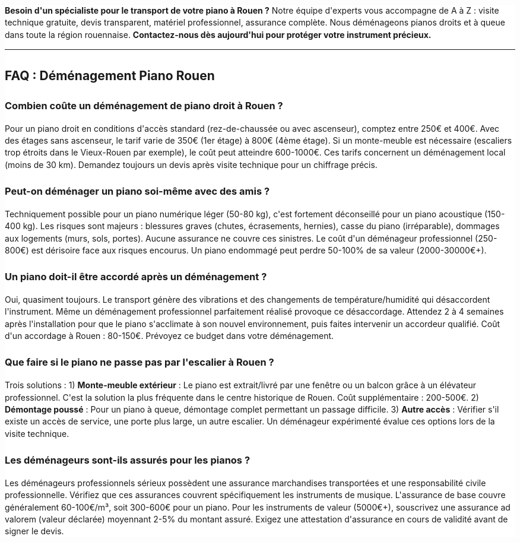 **Besoin d'un spécialiste pour le transport de votre piano à Rouen ?** Notre équipe d'experts vous accompagne de A à Z : visite technique gratuite, devis transparent, matériel professionnel, assurance complète. Nous déménageons pianos droits et à queue dans toute la région rouennaise. **Contactez-nous dès aujourd'hui pour protéger votre instrument précieux.**

---

## FAQ : Déménagement Piano Rouen

### Combien coûte un déménagement de piano droit à Rouen ?

Pour un piano droit en conditions d'accès standard (rez-de-chaussée ou avec ascenseur), comptez entre 250€ et 400€. Avec des étages sans ascenseur, le tarif varie de 350€ (1er étage) à 800€ (4ème étage). Si un monte-meuble est nécessaire (escaliers trop étroits dans le Vieux-Rouen par exemple), le coût peut atteindre 600-1000€. Ces tarifs concernent un déménagement local (moins de 30 km). Demandez toujours un devis après visite technique pour un chiffrage précis.

### Peut-on déménager un piano soi-même avec des amis ?

Techniquement possible pour un piano numérique léger (50-80 kg), c'est fortement déconseillé pour un piano acoustique (150-400 kg). Les risques sont majeurs : blessures graves (chutes, écrasements, hernies), casse du piano (irréparable), dommages aux logements (murs, sols, portes). Aucune assurance ne couvre ces sinistres. Le coût d'un déménageur professionnel (250-800€) est dérisoire face aux risques encourus. Un piano endommagé peut perdre 50-100% de sa valeur (2000-30000€+).

### Un piano doit-il être accordé après un déménagement ?

Oui, quasiment toujours. Le transport génère des vibrations et des changements de température/humidité qui désaccordent l'instrument. Même un déménagement professionnel parfaitement réalisé provoque ce désaccordage. Attendez 2 à 4 semaines après l'installation pour que le piano s'acclimate à son nouvel environnement, puis faites intervenir un accordeur qualifié. Coût d'un accordage à Rouen : 80-150€. Prévoyez ce budget dans votre déménagement.

### Que faire si le piano ne passe pas par l'escalier à Rouen ?

Trois solutions : 1) **Monte-meuble extérieur** : Le piano est extrait/livré par une fenêtre ou un balcon grâce à un élévateur professionnel. C'est la solution la plus fréquente dans le centre historique de Rouen. Coût supplémentaire : 200-500€. 2) **Démontage poussé** : Pour un piano à queue, démontage complet permettant un passage difficile. 3) **Autre accès** : Vérifier s'il existe un accès de service, une porte plus large, un autre escalier. Un déménageur expérimenté évalue ces options lors de la visite technique.

### Les déménageurs sont-ils assurés pour les pianos ?

Les déménageurs professionnels sérieux possèdent une assurance marchandises transportées et une responsabilité civile professionnelle. Vérifiez que ces assurances couvrent spécifiquement les instruments de musique. L'assurance de base couvre généralement 60-100€/m³, soit 300-600€ pour un piano. Pour les instruments de valeur (5000€+), souscrivez une assurance ad valorem (valeur déclarée) moyennant 2-5% du montant assuré. Exigez une attestation d'assurance en cours de validité avant de signer le devis.
